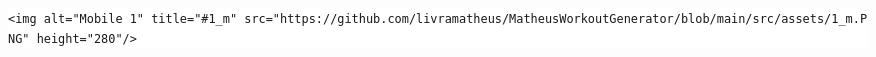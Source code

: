     <img alt="Mobile 1" title="#1_m" src="https://github.com/livramatheus/MatheusWorkoutGenerator/blob/main/src/assets/1_m.PNG" height="280"/>